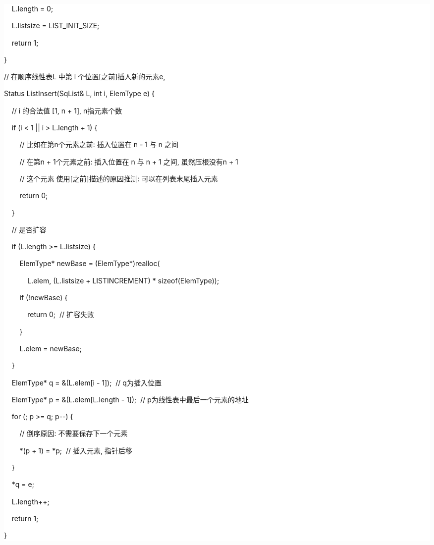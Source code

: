     L.length = 0;

    L.listsize = LIST_INIT_SIZE;

    return 1;

}

  

// 在顺序线性表L 中第 i 个位置[之前]插人新的元素e,

Status ListInsert(SqList& L, int i, ElemType e) {

    // i 的合法值 [1, n + 1], n指元素个数

    if (i < 1 || i > L.length + 1) {

        // 比如在第n个元素之前: 插入位置在 n - 1 与 n 之间

        // 在第n + 1个元素之前: 插入位置在 n 与 n + 1 之间, 虽然压根没有n + 1

        // 这个元素 使用[之前]描述的原因推测: 可以在列表末尾插入元素

        return 0;

    }

    // 是否扩容

    if (L.length >= L.listsize) {

        ElemType* newBase = (ElemType*)realloc(

            L.elem, (L.listsize + LISTINCREMENT) * sizeof(ElemType));

        if (!newBase) {

            return 0;  // 扩容失败

        }

        L.elem = newBase;

    }

    ElemType* q = &(L.elem[i - 1]);  // q为插入位置

    ElemType* p = &(L.elem[L.length - 1]);  // p为线性表中最后一个元素的地址

    for (; p >= q; p--) {

        // 倒序原因: 不需要保存下一个元素

        *(p + 1) = *p;  // 插入元素, 指针后移

    }

    *q = e;

    L.length++;

    return 1;

}
